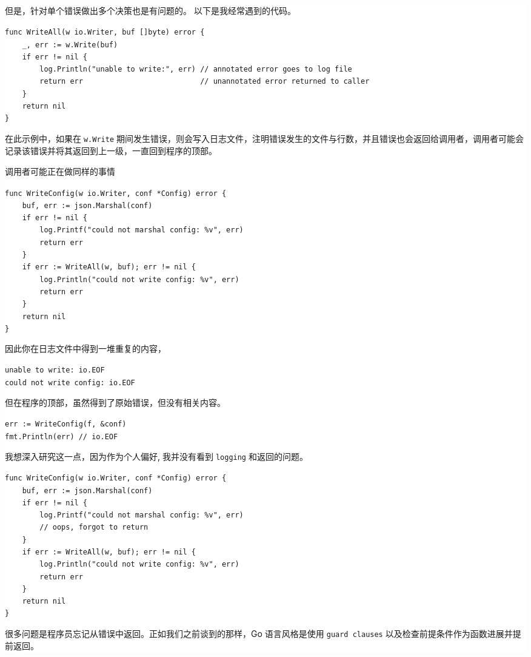 但是，针对单个错误做出多个决策也是有问题的。 以下是我经常遇到的代码。
```golang
func WriteAll(w io.Writer, buf []byte) error {
	_, err := w.Write(buf)
	if err != nil {
		log.Println("unable to write:", err) // annotated error goes to log file
		return err                           // unannotated error returned to caller
	}
	return nil
}
```
在此示例中，如果在 `w.Write` 期间发生错误，则会写入日志文件，注明错误发生的文件与行数，并且错误也会返回给调用者，调用者可能会记录该错误并将其返回到上一级，一直回到程序的顶部。

调用者可能正在做同样的事情
```golang
func WriteConfig(w io.Writer, conf *Config) error {
	buf, err := json.Marshal(conf)
	if err != nil {
		log.Printf("could not marshal config: %v", err)
		return err
	}
	if err := WriteAll(w, buf); err != nil {
		log.Println("could not write config: %v", err)
		return err
	}
	return nil
}
```
因此你在日志文件中得到一堆重复的内容，
```golang
unable to write: io.EOF
could not write config: io.EOF
```
但在程序的顶部，虽然得到了原始错误，但没有相关内容。
```golang
err := WriteConfig(f, &conf)
fmt.Println(err) // io.EOF
```
我想深入研究这一点，因为作为个人偏好, 我并没有看到 `logging` 和返回的问题。
```golang
func WriteConfig(w io.Writer, conf *Config) error {
	buf, err := json.Marshal(conf)
	if err != nil {
		log.Printf("could not marshal config: %v", err)
		// oops, forgot to return
	}
	if err := WriteAll(w, buf); err != nil {
		log.Println("could not write config: %v", err)
		return err
	}
	return nil
}
```
很多问题是程序员忘记从错误中返回。正如我们之前谈到的那样，Go 语言风格是使用  `guard clauses`  以及检查前提条件作为函数进展并提前返回。
